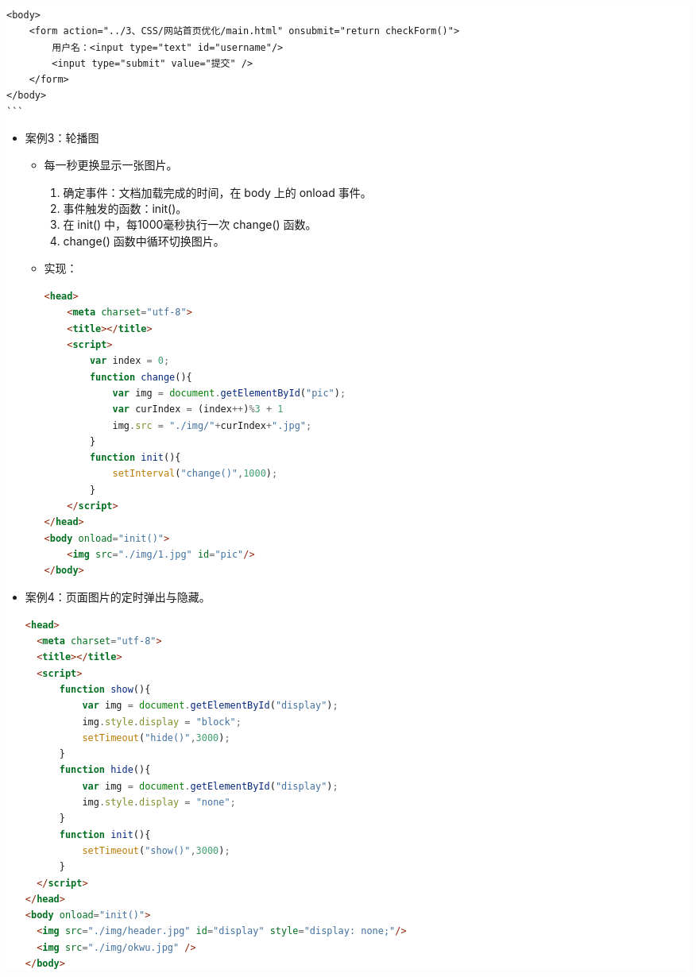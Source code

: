     <body>
    	<form action="../3、CSS/网站首页优化/main.html" onsubmit="return checkForm()">
    		用户名：<input type="text" id="username"/>
    		<input type="submit" value="提交" />
    	</form>
    </body>
    ```


- 案例3：轮播图

  - 每一秒更换显示一张图片。

    1. 确定事件：文档加载完成的时间，在 body 上的 onload 事件。
    2. 事件触发的函数：init()。
    3. 在 init() 中，每1000毫秒执行一次 change() 函数。
    4. change() 函数中循环切换图片。

  - 实现：

    ```html
    <head>
    	<meta charset="utf-8">
    	<title></title>
    	<script>		
    		var index = 0;
    		function change(){
    			var img = document.getElementById("pic");
    			var curIndex = (index++)%3 + 1
    			img.src = "./img/"+curIndex+".jpg";
    		}		
    		function init(){
    			setInterval("change()",1000);
    		}
    	</script>
    </head>
    <body onload="init()">
    	<img src="./img/1.jpg" id="pic"/>
    </body>
    ```
  
- 案例4：页面图片的定时弹出与隐藏。

  ```html
  <head>
  	<meta charset="utf-8">
  	<title></title>
  	<script>
  		function show(){
  			var img = document.getElementById("display");
  			img.style.display = "block";
  			setTimeout("hide()",3000);
  		}
  		function hide(){
  			var img = document.getElementById("display");
  			img.style.display = "none";
  		}
  		function init(){
  			setTimeout("show()",3000);
  		}
  	</script>
  </head>
  <body onload="init()">
  	<img src="./img/header.jpg" id="display" style="display: none;"/>
  	<img src="./img/okwu.jpg" />
  </body>
  ```